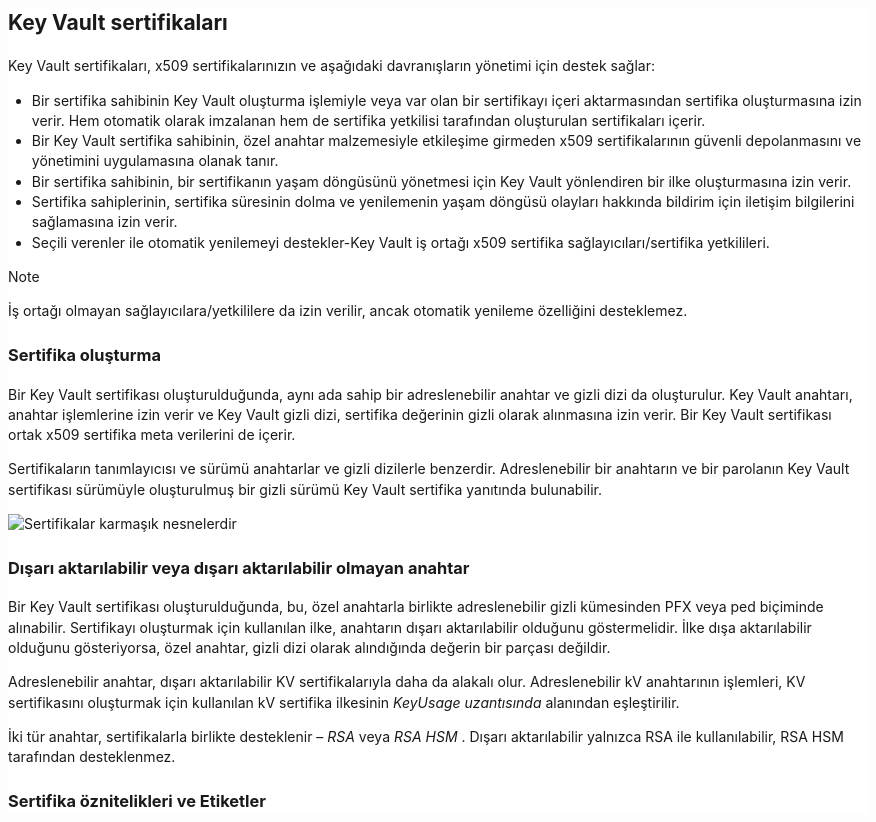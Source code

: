 ## <a name="key-vault-certificates"></a>Key Vault sertifikaları

Key Vault sertifikaları, x509 sertifikalarınızın ve aşağıdaki davranışların yönetimi için destek sağlar:  

-   Bir sertifika sahibinin Key Vault oluşturma işlemiyle veya var olan bir sertifikayı içeri aktarmasından sertifika oluşturmasına izin verir. Hem otomatik olarak imzalanan hem de sertifika yetkilisi tarafından oluşturulan sertifikaları içerir.
-   Bir Key Vault sertifika sahibinin, özel anahtar malzemesiyle etkileşime girmeden x509 sertifikalarının güvenli depolanmasını ve yönetimini uygulamasına olanak tanır.  
-   Bir sertifika sahibinin, bir sertifikanın yaşam döngüsünü yönetmesi için Key Vault yönlendiren bir ilke oluşturmasına izin verir.  
-   Sertifika sahiplerinin, sertifika süresinin dolma ve yenilemenin yaşam döngüsü olayları hakkında bildirim için iletişim bilgilerini sağlamasına izin verir.  
-   Seçili verenler ile otomatik yenilemeyi destekler-Key Vault iş ortağı x509 sertifika sağlayıcıları/sertifika yetkilileri.

>[!Note]
>İş ortağı olmayan sağlayıcılara/yetkililere da izin verilir, ancak otomatik yenileme özelliğini desteklemez.

### <a name="composition-of-a-certificate"></a>Sertifika oluşturma

Bir Key Vault sertifikası oluşturulduğunda, aynı ada sahip bir adreslenebilir anahtar ve gizli dizi da oluşturulur. Key Vault anahtarı, anahtar işlemlerine izin verir ve Key Vault gizli dizi, sertifika değerinin gizli olarak alınmasına izin verir. Bir Key Vault sertifikası ortak x509 sertifika meta verilerini de içerir.  

Sertifikaların tanımlayıcısı ve sürümü anahtarlar ve gizli dizilerle benzerdir. Adreslenebilir bir anahtarın ve bir parolanın Key Vault sertifikası sürümüyle oluşturulmuş bir gizli sürümü Key Vault sertifika yanıtında bulunabilir.
 
![Sertifikalar karmaşık nesnelerdir](media/azure-key-vault.png)

### <a name="exportable-or-non-exportable-key"></a>Dışarı aktarılabilir veya dışarı aktarılabilir olmayan anahtar

Bir Key Vault sertifikası oluşturulduğunda, bu, özel anahtarla birlikte adreslenebilir gizli kümesinden PFX veya ped biçiminde alınabilir. Sertifikayı oluşturmak için kullanılan ilke, anahtarın dışarı aktarılabilir olduğunu göstermelidir. İlke dışa aktarılabilir olduğunu gösteriyorsa, özel anahtar, gizli dizi olarak alındığında değerin bir parçası değildir.  

Adreslenebilir anahtar, dışarı aktarılabilir KV sertifikalarıyla daha da alakalı olur. Adreslenebilir kV anahtarının işlemleri, KV sertifikasını oluşturmak için kullanılan kV sertifika ilkesinin *KeyUsage uzantısında* alanından eşleştirilir.  

İki tür anahtar, sertifikalarla birlikte desteklenir – *RSA* veya *RSA HSM* . Dışarı aktarılabilir yalnızca RSA ile kullanılabilir, RSA HSM tarafından desteklenmez.  

### <a name="certificate-attributes-and-tags"></a>Sertifika öznitelikleri ve Etiketler
